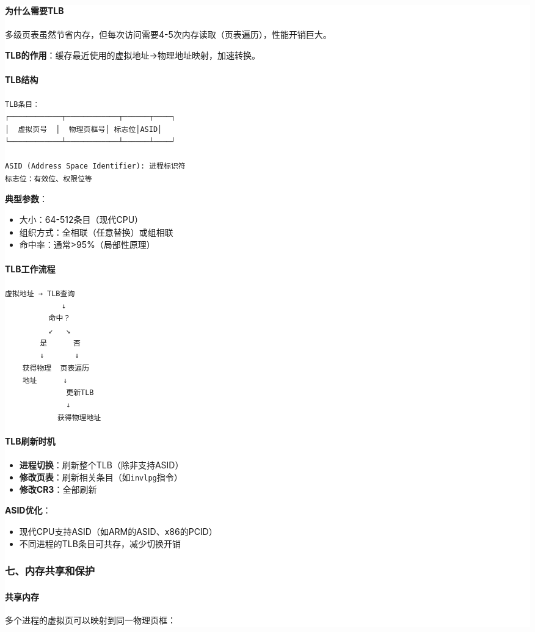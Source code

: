 #### 为什么需要TLB

多级页表虽然节省内存，但每次访问需要4-5次内存读取（页表遍历），性能开销巨大。

**TLB的作用**：缓存最近使用的虚拟地址→物理地址映射，加速转换。

#### TLB结构

```
TLB条目：
┌────────────┬────────────┬──────┬────┐
│  虚拟页号  │  物理页框号│ 标志位│ASID│
└────────────┴────────────┴──────┴────┘

ASID (Address Space Identifier): 进程标识符
标志位：有效位、权限位等
```

**典型参数**：
- 大小：64-512条目（现代CPU）
- 组织方式：全相联（任意替换）或组相联
- 命中率：通常>95%（局部性原理）

#### TLB工作流程

```
虚拟地址 → TLB查询
             ↓
          命中？
          ↙   ↘
        是      否
        ↓       ↓
    获得物理  页表遍历
    地址      ↓
              更新TLB
              ↓
            获得物理地址
```

#### TLB刷新时机

- **进程切换**：刷新整个TLB（除非支持ASID）
- **修改页表**：刷新相关条目（如`invlpg`指令）
- **修改CR3**：全部刷新

**ASID优化**：
- 现代CPU支持ASID（如ARM的ASID、x86的PCID）
- 不同进程的TLB条目可共存，减少切换开销

### 七、内存共享和保护

#### 共享内存

多个进程的虚拟页可以映射到同一物理页框：
